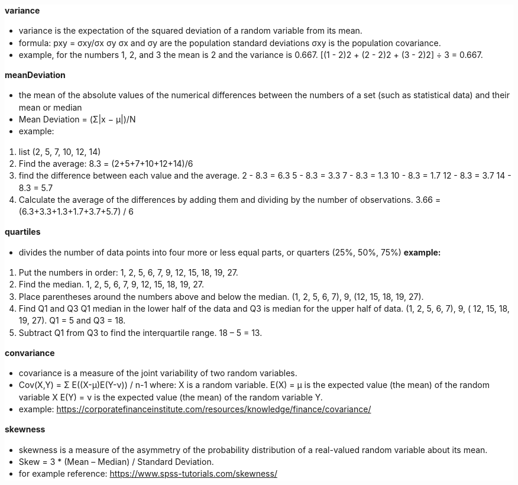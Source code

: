 **variance**
- variance is the expectation of the squared deviation of a random variable from its mean.
- formula: pxy = σxy/σx σy
σx and σy are the population standard deviations
σxy is the population covariance.
- example, for the numbers 1, 2, and 3 the mean is 2 and the variance is 0.667. [(1 - 2)2 + (2 - 2)2 + (3 - 2)2] ÷ 3 = 0.667.

**meanDeviation**
- the mean of the absolute values of the numerical differences between the numbers of a set (such as statistical data) and their mean or median
- Mean Deviation =  (Σ|x − μ|)/N
- example:
1. list (2, 5, 7, 10, 12, 14)
1. Find the average: 
8.3 = (2+5+7+10+12+14)/6
1. find the difference between each value and the average. 
2 - 8.3 = 6.3 
5 - 8.3 = 3.3 
7 - 8.3 = 1.3 
10 - 8.3 = 1.7 
12 - 8.3 = 3.7 
14 - 8.3 = 5.7
1. Calculate the average of the differences by adding them and dividing by the number of observations. 
3.66 = (6.3+3.3+1.3+1.7+3.7+5.7) / 6

**quartiles**
- divides the number of data points into four more or less equal parts, or quarters (25%, 50%, 75%)
**example:** 
1.  Put the numbers in order: 1, 2, 5, 6, 7, 9, 12, 15, 18, 19, 27.
1. Find the median. 1, 2, 5, 6, 7, 9, 12, 15, 18, 19, 27.
1. Place parentheses around the numbers above and below the median. (1, 2, 5, 6, 7), 9, (12, 15, 18, 19, 27).
1. Find Q1 and Q3
Q1  median in the lower half of the data and Q3 is median for the upper half of data.
(1, 2, 5, 6, 7),  9, ( 12, 15, 18, 19, 27). Q1 = 5 and Q3 = 18.
1.  Subtract Q1 from Q3 to find the interquartile range.
18 – 5 = 13.

**convariance**
-  covariance is a measure of the joint variability of two random variables.
- Cov(X,Y) = Σ E((X-μ)E(Y-ν)) / n-1 where: 
X is a random variable. 
E(X) = μ is the expected value (the mean) of the random variable X 
E(Y) = ν is the expected value (the mean) of the random variable Y.
- example: https://corporatefinanceinstitute.com/resources/knowledge/finance/covariance/


**skewness**
-  skewness is a measure of the asymmetry of the probability distribution of a real-valued random variable about its mean. 
- Skew = 3 * (Mean – Median) / Standard Deviation.
- for example reference: https://www.spss-tutorials.com/skewness/

